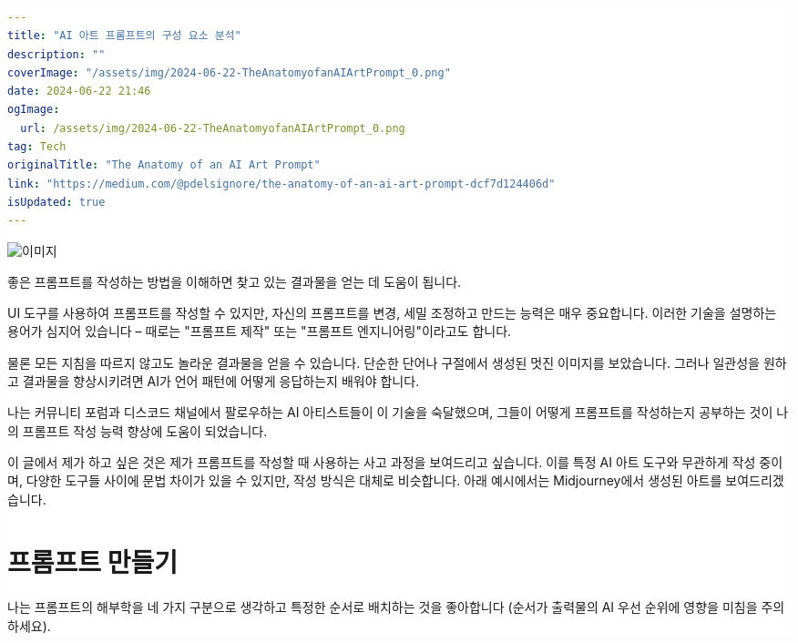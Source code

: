 ```yaml
---
title: "AI 아트 프롬프트의 구성 요소 분석"
description: ""
coverImage: "/assets/img/2024-06-22-TheAnatomyofanAIArtPrompt_0.png"
date: 2024-06-22 21:46
ogImage:
  url: /assets/img/2024-06-22-TheAnatomyofanAIArtPrompt_0.png
tag: Tech
originalTitle: "The Anatomy of an AI Art Prompt"
link: "https://medium.com/@pdelsignore/the-anatomy-of-an-ai-art-prompt-dcf7d124406d"
isUpdated: true
---
```


![이미지](/assets/img/2024-06-22-TheAnatomyofanAIArtPrompt_0.png)

좋은 프롬프트를 작성하는 방법을 이해하면 찾고 있는 결과물을 얻는 데 도움이 됩니다.

UI 도구를 사용하여 프롬프트를 작성할 수 있지만, 자신의 프롬프트를 변경, 세밀 조정하고 만드는 능력은 매우 중요합니다. 이러한 기술을 설명하는 용어가 심지어 있습니다 – 때로는 "프롬프트 제작" 또는 "프롬프트 엔지니어링"이라고도 합니다.

물론 모든 지침을 따르지 않고도 놀라운 결과물을 얻을 수 있습니다. 단순한 단어나 구절에서 생성된 멋진 이미지를 보았습니다. 그러나 일관성을 원하고 결과물을 향상시키려면 AI가 언어 패턴에 어떻게 응답하는지 배워야 합니다.



<ins class="adsbygoogle"
     style="display:block"
     data-ad-client="ca-pub-4877378276818686"
     data-ad-slot="1107185301"
     data-ad-format="auto"
     data-full-width-responsive="true"></ins>

<script>
     (adsbygoogle = window.adsbygoogle || []).push({});
</script>

나는 커뮤니티 포럼과 디스코드 채널에서 팔로우하는 AI 아티스트들이 이 기술을 숙달했으며, 그들이 어떻게 프롬프트를 작성하는지 공부하는 것이 나의 프롬프트 작성 능력 향상에 도움이 되었습니다.

이 글에서 제가 하고 싶은 것은 제가 프롬프트를 작성할 때 사용하는 사고 과정을 보여드리고 싶습니다. 이를 특정 AI 아트 도구와 무관하게 작성 중이며, 다양한 도구들 사이에 문법 차이가 있을 수 있지만, 작성 방식은 대체로 비슷합니다. 아래 예시에서는 Midjourney에서 생성된 아트를 보여드리겠습니다.

# 프롬프트 만들기

나는 프롬프트의 해부학을 네 가지 구분으로 생각하고 특정한 순서로 배치하는 것을 좋아합니다 (순서가 출력물의 AI 우선 순위에 영향을 미침을 주의하세요).



<ins class="adsbygoogle"
     style="display:block"
     data-ad-client="ca-pub-4877378276818686"
     data-ad-slot="1107185301"
     data-ad-format="auto"
     data-full-width-responsive="true"></ins>
